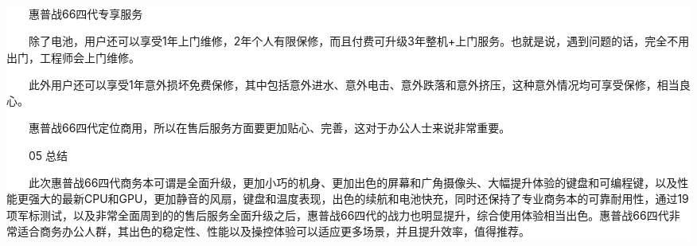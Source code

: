 　　惠普战66四代专享服务

　　除了电池，用户还可以享受1年上门维修，2年个人有限保修，而且付费可升级3年整机+上门服务。也就是说，遇到问题的话，完全不用出门，工程师会上门维修。

　　此外用户还可以享受1年意外损坏免费保修，其中包括意外进水、意外电击、意外跌落和意外挤压，这种意外情况均可享受保修，相当良心。

　　惠普战66四代定位商用，所以在售后服务方面要更加贴心、完善，这对于办公人士来说非常重要。

　　05 总结

　　此次惠普战66四代商务本可谓是全面升级，更加小巧的机身、更加出色的屏幕和广角摄像头、大幅提升体验的键盘和可编程键，以及性能更强大的最新CPU和GPU，更加静音的风扇，键盘和温度表现，出色的续航和电池快充，同时还保持了专业商务本的可靠耐用性，通过19项军标测试，以及非常全面周到的的售后服务全面升级之后，惠普战66四代的战力也明显提升，综合使用体验相当出色。惠普战66四代非常适合商务办公人群，其出色的稳定性、性能以及操控体验可以适应更多场景，并且提升效率，值得推荐。